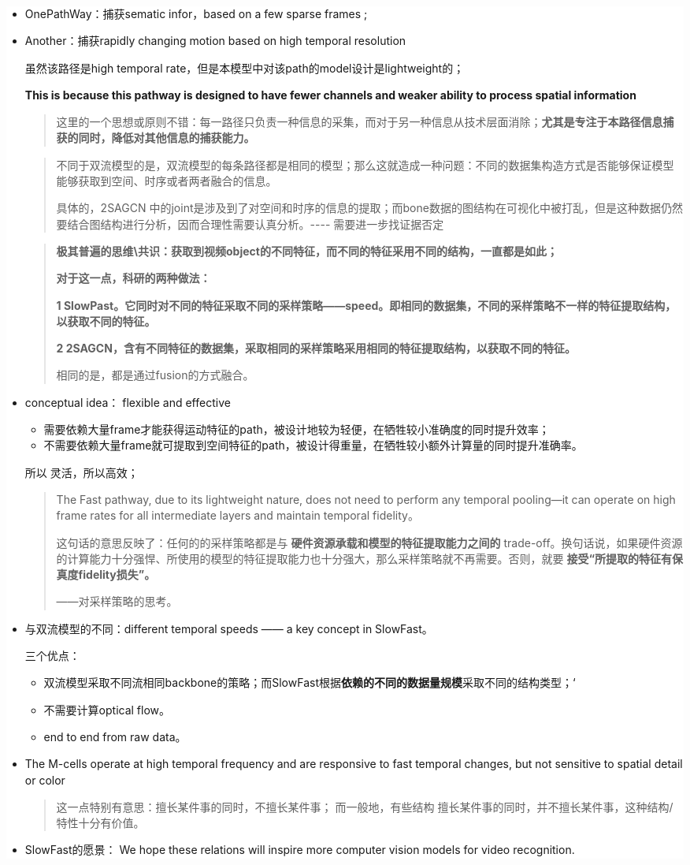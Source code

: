 - OnePathWay：捕获sematic infor，based on a few sparse frames  ;

- Another：捕获rapidly changing motion based on  high temporal resolution 

  虽然该路径是high temporal rate，但是本模型中对该path的model设计是lightweight的；

  **This is because this pathway is designed to have fewer channels and weaker ability to process spatial information**

  > 这里的一个思想或原则不错：每一路径只负责一种信息的采集，而对于另一种信息从技术层面消除；**尤其是专注于本路径信息捕获的同时，降低对其他信息的捕获能力。**

  > 不同于双流模型的是，双流模型的每条路径都是相同的模型；那么这就造成一种问题：不同的数据集构造方式是否能够保证模型能够获取到空间、时序或者两者融合的信息。
  >
  > 具体的，2SAGCN 中的joint是涉及到了对空间和时序的信息的提取；而bone数据的图结构在可视化中被打乱，但是这种数据仍然要结合图结构进行分析，因而合理性需要认真分析。---- 需要进一步找证据否定

  > **极其普遍的思维\共识：获取到视频object的不同特征，而不同的特征采用不同的结构，一直都是如此；**
  >
  > **对于这一点，科研的两种做法：**
  >
  > **1 SlowPast。它同时对不同的特征采取不同的采样策略——speed。即相同的数据集，不同的采样策略不一样的特征提取结构，以获取不同的特征。**
  >
  > **2 2SAGCN，含有不同特征的数据集，采取相同的采样策略采用相同的特征提取结构，以获取不同的特征。**
  >
  > 相同的是，都是通过fusion的方式融合。
  
  
  
- conceptual idea： flexible and effective

  - 需要依赖大量frame才能获得运动特征的path，被设计地较为轻便，在牺牲较小准确度的同时提升效率；
  - 不需要依赖大量frame就可提取到空间特征的path，被设计得重量，在牺牲较小额外计算量的同时提升准确率。

  所以 灵活，所以高效；

  >  The Fast pathway, due to its lightweight nature, does not need to perform any temporal pooling—it can operate on high frame rates for all intermediate layers and maintain temporal fidelity。
  >
  > 这句话的意思反映了：任何的的采样策略都是与 **硬件资源承载和模型的特征提取能力之间的** trade-off。换句话说，如果硬件资源的计算能力十分强悍、所使用的模型的特征提取能力也十分强大，那么采样策略就不再需要。否则，就要 **接受“所提取的特征有保真度fidelity损失”。**
  >
  > ——对采样策略的思考。

- 与双流模型的不同：different temporal speeds —— a key concept in SlowFast。

  三个优点：

  - 双流模型采取不同流相同backbone的策略；而SlowFast根据**依赖的不同的数据量规模**采取不同的结构类型；‘

  - 不需要计算optical flow。
  - end  to  end  from raw data。

- The M-cells operate at high temporal frequency and are responsive to fast temporal changes, but not sensitive to spatial detail or color

  > 这一点特别有意思：擅长某件事的同时，不擅长某件事；
  > 而一般地，有些结构 擅长某件事的同时，并不擅长某件事，这种结构/特性十分有价值。

- SlowFast的愿景： We hope these relations will inspire more computer vision models for video recognition.
